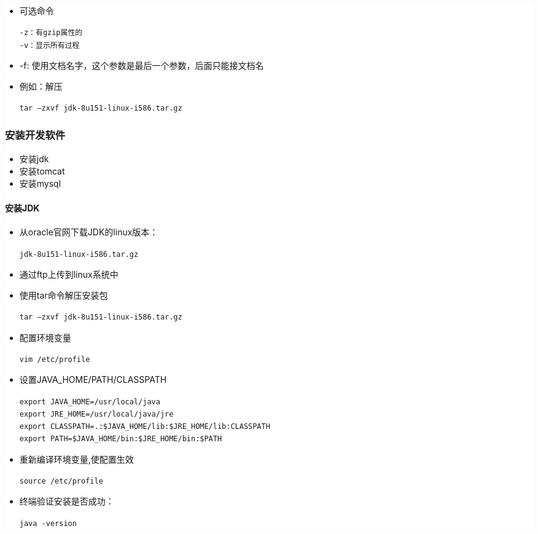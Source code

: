 - 可选命令

  ```shell
  -z：有gzip属性的
  -v：显示所有过程
  ```

- -f: 使用文档名字，这个参数是最后一个参数，后面只能接文档名

- 例如：解压

  ```shell
  tar –zxvf jdk-8u151-linux-i586.tar.gz
  ```

### 安装开发软件

- 安装jdk
- 安装tomcat
- 安装mysql

#### 安装JDK

- 从oracle官网下载JDK的linux版本：

  ```shell
  jdk-8u151-linux-i586.tar.gz
  ```

- 通过ftp上传到linux系统中

- 使用tar命令解压安装包

  ```shell
  tar –zxvf jdk-8u151-linux-i586.tar.gz
  ```

- 配置环境变量

  ```shell
  vim /etc/profile
  ```

- 设置JAVA_HOME/PATH/CLASSPATH

  ```shell
  export JAVA_HOME=/usr/local/java
  export JRE_HOME=/usr/local/java/jre
  export CLASSPATH=.:$JAVA_HOME/lib:$JRE_HOME/lib:CLASSPATH
  export PATH=$JAVA_HOME/bin:$JRE_HOME/bin:$PATH 
  ```

- 重新编译环境变量,使配置生效

  ```shell
  source /etc/profile
  ```

- 终端验证安装是否成功：

  ```shell
  java -version
  ```
